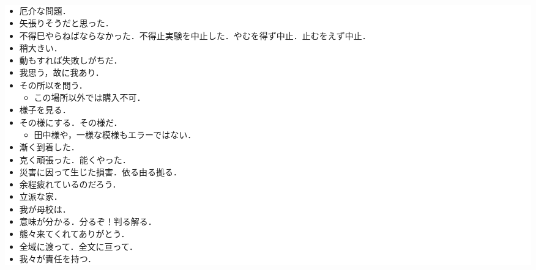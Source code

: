 - 厄介な問題．
- 矢張りそうだと思った．
- 不得巳やらねばならなかった．不得止実験を中止した．やむを得ず中止．止むをえず中止．
- 稍大きい．
- 動もすれば失敗しがちだ．
- 我思う，故に我あり．
- その所以を問う．
  - この場所以外では購入不可．
- 様子を見る．
- その様にする．その様だ．
  - 田中様や，一様な模様もエラーではない．
- 漸く到着した．
- 克く頑張った．能くやった．
- 災害に因って生じた損害．依る由る拠る．
- 余程疲れているのだろう．
- 立派な家．
- 我が母校は．
- 意味が分かる．分るぞ！判る解る．
- 態々来てくれてありがとう．
- 全域に渡って．全文に亘って．
- 我々が責任を持つ．
